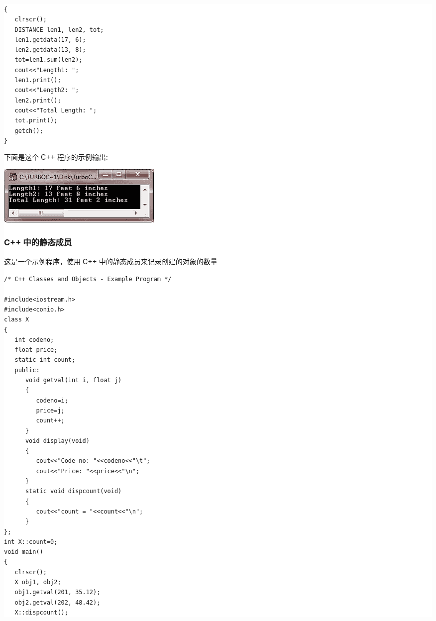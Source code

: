 ```
{
   clrscr();
   DISTANCE len1, len2, tot;
   len1.getdata(17, 6);
   len2.getdata(13, 8);
   tot=len1.sum(len2);
   cout<<"Length1: ";
   len1.print();
   cout<<"Length2: ";
   len2.print();
   cout<<"Total Length: ";
   tot.print();
   getch();
}
```

下面是这个 C++ 程序的示例输出:

![function returning objects](img/6a89e30d71b1fbb1bacc102498a46c02.png)

### C++ 中的静态成员

这是一个示例程序，使用 C++ 中的静态成员来记录创建的对象的数量

```
/* C++ Classes and Objects - Example Program */

#include<iostream.h>
#include<conio.h>
class X
{
   int codeno;
   float price;
   static int count;
   public:
      void getval(int i, float j)
      {
         codeno=i;
         price=j;
         count++;
      }
      void display(void)
      {
         cout<<"Code no: "<<codeno<<"\t";
         cout<<"Price: "<<price<<"\n";
      }
      static void dispcount(void)
      {
         cout<<"count = "<<count<<"\n";
      }
};
int X::count=0;
void main()
{
   clrscr();
   X obj1, obj2;
   obj1.getval(201, 35.12);
   obj2.getval(202, 48.42);
   X::dispcount();
```